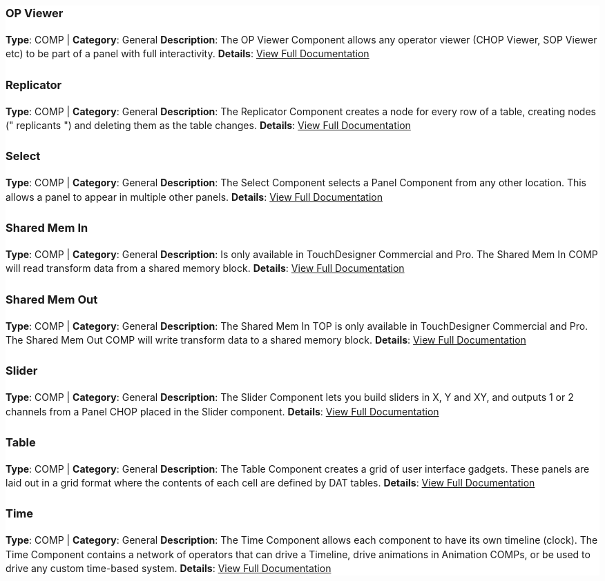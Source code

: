 ### OP Viewer

**Type**: COMP | **Category**: General
**Description**: The OP Viewer Component allows any operator viewer (CHOP Viewer, SOP Viewer etc) to be part of a panel with full interactivity.
**Details**: [View Full Documentation](./COMP/OP_Viewer.md)

### Replicator

**Type**: COMP | **Category**: General
**Description**: The Replicator Component creates a node for every row of a table, creating nodes (" replicants ") and deleting them as the table changes.
**Details**: [View Full Documentation](./COMP/Replicator.md)

### Select

**Type**: COMP | **Category**: General
**Description**: The Select Component selects a Panel Component from any other location. This allows a panel to appear in multiple other panels.
**Details**: [View Full Documentation](./COMP/Select.md)

### Shared Mem In

**Type**: COMP | **Category**: General
**Description**: Is only available in TouchDesigner Commercial and Pro. The Shared Mem In COMP will read transform data from a shared memory block.
**Details**: [View Full Documentation](./COMP/Shared_Mem_In.md)

### Shared Mem Out

**Type**: COMP | **Category**: General
**Description**: The Shared Mem In TOP is only available in TouchDesigner Commercial and Pro. The Shared Mem Out COMP will write transform data to a shared memory block.
**Details**: [View Full Documentation](./COMP/Shared_Mem_Out.md)

### Slider

**Type**: COMP | **Category**: General
**Description**: The Slider Component lets you build sliders in X, Y and XY, and outputs 1 or 2 channels from a Panel CHOP placed in the Slider component.
**Details**: [View Full Documentation](./COMP/Slider.md)

### Table

**Type**: COMP | **Category**: General
**Description**: The Table Component creates a grid of user interface gadgets.  These panels are laid out in a grid format where the contents of each cell are defined by DAT tables.
**Details**: [View Full Documentation](./COMP/Table.md)

### Time

**Type**: COMP | **Category**: General
**Description**: The Time Component allows each component to have its own timeline (clock). The Time Component contains a network of operators that can drive a Timeline, drive animations in Animation COMPs, or be used to drive any custom time-based system.
**Details**: [View Full Documentation](./COMP/Time.md)
